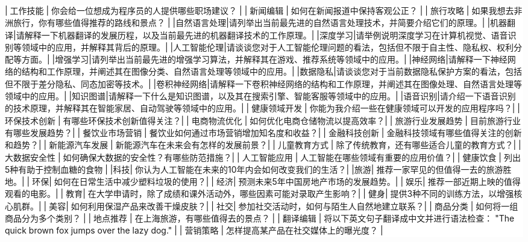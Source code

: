 | 工作技能 | 你会给一位想成为程序员的人提供哪些职场建议？ |
| 新闻编辑 | 如何在新闻报道中保持客观公正？ |
| 旅行攻略 | 如果我想去非洲旅行，你有哪些值得推荐的路线和景点？ |
|自然语言处理|请列举出当前最先进的自然语言处理技术，并简要介绍它们的原理。|
|机器翻译|请解释一下机器翻译的发展历程，以及当前最先进的机器翻译技术的工作原理。|
|深度学习|请举例说明深度学习在计算机视觉、语音识别等领域中的应用，并解释其背后的原理。|
|人工智能伦理|请谈谈您对于人工智能伦理问题的看法，包括但不限于自主性、隐私权、权利分配等方面。|
|增强学习|请列举出当前最先进的增强学习算法，并解释其在游戏、推荐系统等领域中的应用。|
|神经网络|请解释一下神经网络的结构和工作原理，并阐述其在图像分类、自然语言处理等领域中的应用。|
|数据隐私|请谈谈您对于当前数据隐私保护方案的看法，包括但不限于差分隐私、同态加密等技术。|
|卷积神经网络|请解释一下卷积神经网络的结构和工作原理，并阐述其在图像处理、自然语言处理等领域中的应用。|
|知识图谱|请解释一下什么是知识图谱，以及其在搜索引擎、智能客服等领域中的应用。|
|语音识别|请介绍一下语音识别的技术原理，并解释其在智能家居、自动驾驶等领域中的应用。|
| 健康领域开发 | 你能为我介绍一些在健康领域可以开发的应用程序吗？|
| 环保技术创新 | 有哪些环保技术创新值得关注？|
| 电商物流优化 | 如何优化电商仓储物流以提高效率？|
| 旅游行业发展趋势 | 目前旅游行业有哪些发展趋势？|
| 餐饮业市场营销 | 餐饮业如何通过市场营销增加知名度和收益？|
| 金融科技创新 | 金融科技领域有哪些值得关注的创新和趋势？|
| 新能源汽车发展 | 新能源汽车在未来会有怎样的发展前景？|
| 儿童教育方式 | 除了传统教育，还有哪些适合儿童的教育方式？|
| 大数据安全性 | 如何确保大数据的安全性？有哪些防范措施？|
| 人工智能应用 | 人工智能在哪些领域有重要的应用价值？|
| 健康饮食 | 列出5种有助于控制血糖的食物 |
|科技| 你认为人工智能在未来的10年内会如何改变我们的生活？|
|旅游| 推荐一家罕见的但值得一去的旅游胜地。|
| 环保| 如何在日常生活中减少塑料垃圾的使用？|
| 经济| 预测未来5年中国房地产市场的发展趋势。|
| 娱乐| 推荐一部近期上映的值得观看的电影。|
| 教育| 在大学申请时，除了成绩和课外活动外，哪些因素可能对录取产生影响？|
| 健身| 提供3种不同的训练方法，以增强核心肌群。|
| 美容| 如何利用保湿产品来改善干燥皮肤？|
| 社交| 参加社交活动时，如何与陌生人自然地建立联系？|
| 商品分类 | 如何将一组商品分为多个类别？ |
| 地点推荐 | 在上海旅游，有哪些值得去的景点？ |
| 翻译编辑 | 将以下英文句子翻译成中文并进行语法检查： "The quick brown fox jumps over the lazy dog." |
| 营销策略 | 怎样提高某产品在社交媒体上的曝光度？ |